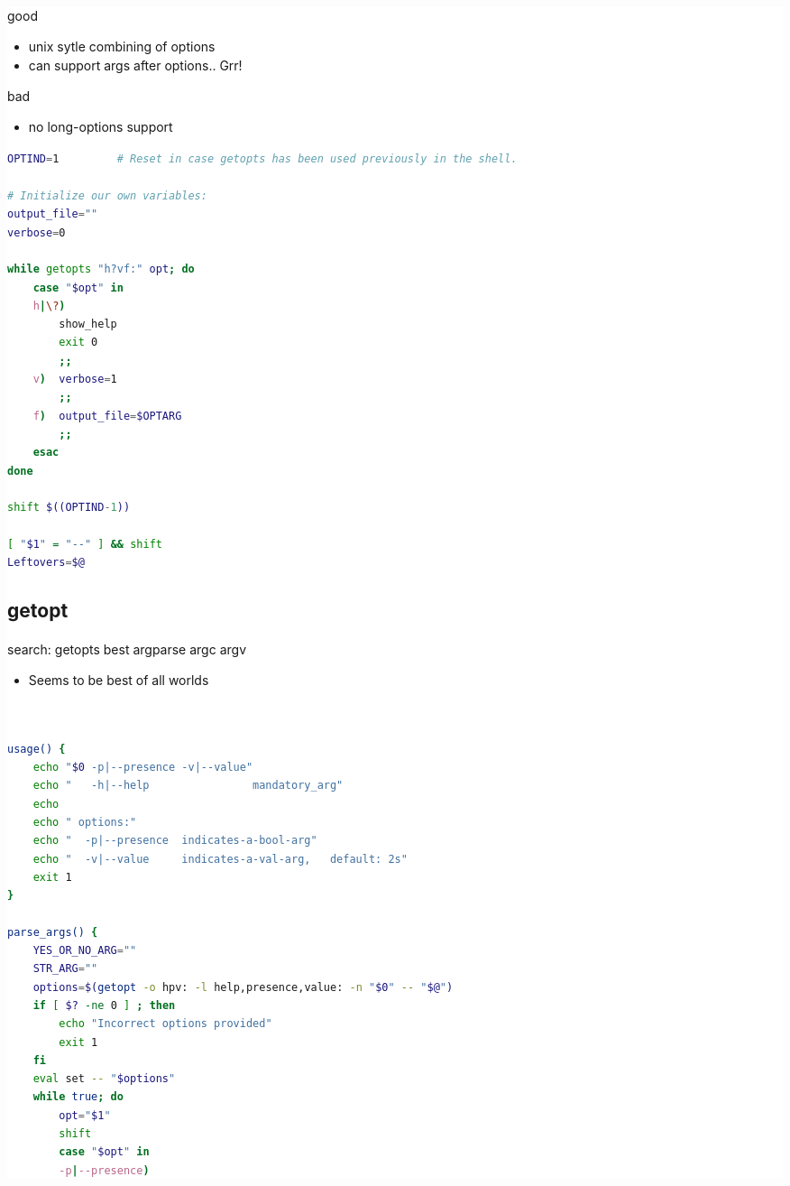 good
* unix sytle combining of options
* can support args after options.. Grr!

bad
* no long-options support

```sh
OPTIND=1         # Reset in case getopts has been used previously in the shell.

# Initialize our own variables:
output_file=""
verbose=0

while getopts "h?vf:" opt; do
    case "$opt" in
    h|\?)
        show_help
        exit 0
        ;;
    v)  verbose=1
        ;;
    f)  output_file=$OPTARG
        ;;
    esac
done

shift $((OPTIND-1))

[ "$1" = "--" ] && shift
Leftovers=$@
```

## getopt

search: getopts best argparse argc argv

* Seems to be best of all worlds

```sh


usage() {
    echo "$0 -p|--presence -v|--value"
    echo "   -h|--help                mandatory_arg"
    echo
    echo " options:"
    echo "  -p|--presence  indicates-a-bool-arg"
    echo "  -v|--value     indicates-a-val-arg,   default: 2s"
    exit 1
}

parse_args() {
    YES_OR_NO_ARG=""
    STR_ARG=""
    options=$(getopt -o hpv: -l help,presence,value: -n "$0" -- "$@")
    if [ $? -ne 0 ] ; then
        echo "Incorrect options provided"
        exit 1
    fi
    eval set -- "$options"
    while true; do
        opt="$1"
        shift
        case "$opt" in
        -p|--presence)
```
